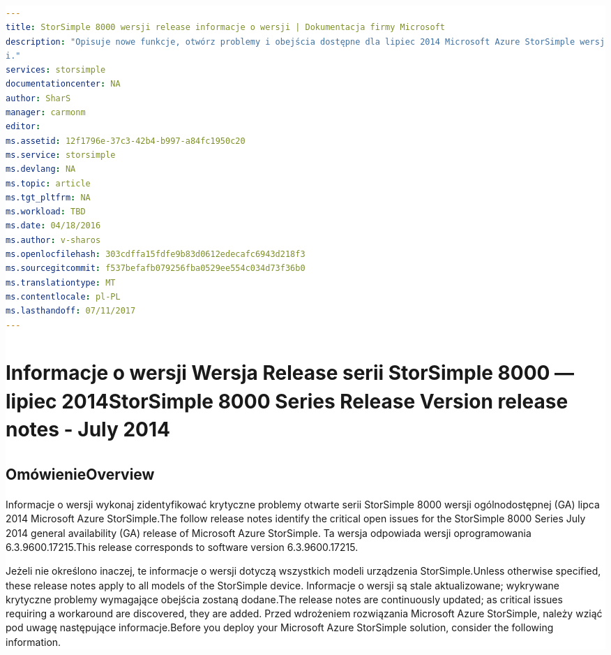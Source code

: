 ```yaml
---
title: StorSimple 8000 wersji release informacje o wersji | Dokumentacja firmy Microsoft
description: "Opisuje nowe funkcje, otwórz problemy i obejścia dostępne dla lipiec 2014 Microsoft Azure StorSimple wersji."
services: storsimple
documentationcenter: NA
author: SharS
manager: carmonm
editor: 
ms.assetid: 12f1796e-37c3-42b4-b997-a84fc1950c20
ms.service: storsimple
ms.devlang: NA
ms.topic: article
ms.tgt_pltfrm: NA
ms.workload: TBD
ms.date: 04/18/2016
ms.author: v-sharos
ms.openlocfilehash: 303cdffa15fdfe9b83d0612edecafc6943d218f3
ms.sourcegitcommit: f537befafb079256fba0529ee554c034d73f36b0
ms.translationtype: MT
ms.contentlocale: pl-PL
ms.lasthandoff: 07/11/2017
---
```

# <a name="storsimple-8000-series-release-version-release-notes---july-2014"></a><span data-ttu-id="01cef-103">Informacje o wersji Wersja Release serii StorSimple 8000 — lipiec 2014</span><span class="sxs-lookup"><span data-stu-id="01cef-103">StorSimple 8000 Series Release Version release notes - July 2014</span></span>
## <a name="overview"></a><span data-ttu-id="01cef-104">Omówienie</span><span class="sxs-lookup"><span data-stu-id="01cef-104">Overview</span></span>
<span data-ttu-id="01cef-105">Informacje o wersji wykonaj zidentyfikować krytyczne problemy otwarte serii StorSimple 8000 wersji ogólnodostępnej (GA) lipca 2014 Microsoft Azure StorSimple.</span><span class="sxs-lookup"><span data-stu-id="01cef-105">The follow release notes identify the critical open issues for the StorSimple 8000 Series July 2014 general availability (GA) release of Microsoft Azure StorSimple.</span></span> <span data-ttu-id="01cef-106">Ta wersja odpowiada wersji oprogramowania 6.3.9600.17215.</span><span class="sxs-lookup"><span data-stu-id="01cef-106">This release corresponds to software version 6.3.9600.17215.</span></span>  

<span data-ttu-id="01cef-107">Jeżeli nie określono inaczej, te informacje o wersji dotyczą wszystkich modeli urządzenia StorSimple.</span><span class="sxs-lookup"><span data-stu-id="01cef-107">Unless otherwise specified, these release notes apply to all models of the StorSimple device.</span></span> <span data-ttu-id="01cef-108">Informacje o wersji są stale aktualizowane; wykrywane krytyczne problemy wymagające obejścia zostaną dodane.</span><span class="sxs-lookup"><span data-stu-id="01cef-108">The release notes are continuously updated; as critical issues requiring a workaround are discovered, they are added.</span></span> <span data-ttu-id="01cef-109">Przed wdrożeniem rozwiązania Microsoft Azure StorSimple, należy wziąć pod uwagę następujące informacje.</span><span class="sxs-lookup"><span data-stu-id="01cef-109">Before you deploy your Microsoft Azure StorSimple solution, consider the following information.</span></span>  
